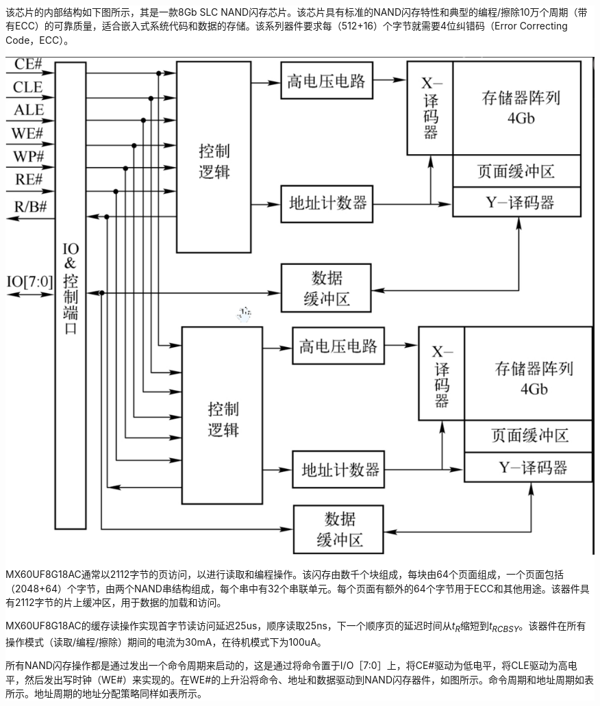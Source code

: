 该芯片的内部结构如下图所示，其是一款8Gb SLC NAND闪存芯片。该芯片具有标准的NAND闪存特性和典型的编程/擦除10万个周期（带有ECC）的可靠质量，适合嵌入式系统代码和数据的存储。该系列器件要求每（512+16）个字节就需要4位纠错码（Error Correcting Code，ECC）。

![](../images/nand4.png)

MX60UF8G18AC通常以2112字节的页访问，以进行读取和编程操作。该闪存由数千个块组成，每块由64个页面组成，一个页面包括（2048+64）个字节，由两个NAND串结构组成，每个串中有32个串联单元。每个页面有额外的64个字节用于ECC和其他用途。该器件具有2112字节的片上缓冲区，用于数据的加载和访问。

MX60UF8G18AC的缓存读操作实现首字节读访问延迟25us，顺序读取25ns，下一个顺序页的延迟时间从$t_{R}$缩短到$t_{RCBSY}$。该器件在所有操作模式（读取/编程/擦除）期间的电流为30mA，在待机模式下为100uA。

所有NAND闪存操作都是通过发出一个命令周期来启动的，这是通过将命令置于I/O［7∶0］上，将CE#驱动为低电平，将CLE驱动为高电平，然后发出写时钟（WE#）来实现的。在WE#的上升沿将命令、地址和数据驱动到NAND闪存器件，如图所示。命令周期和地址周期如表所示。地址周期的地址分配策略同样如表所示。
